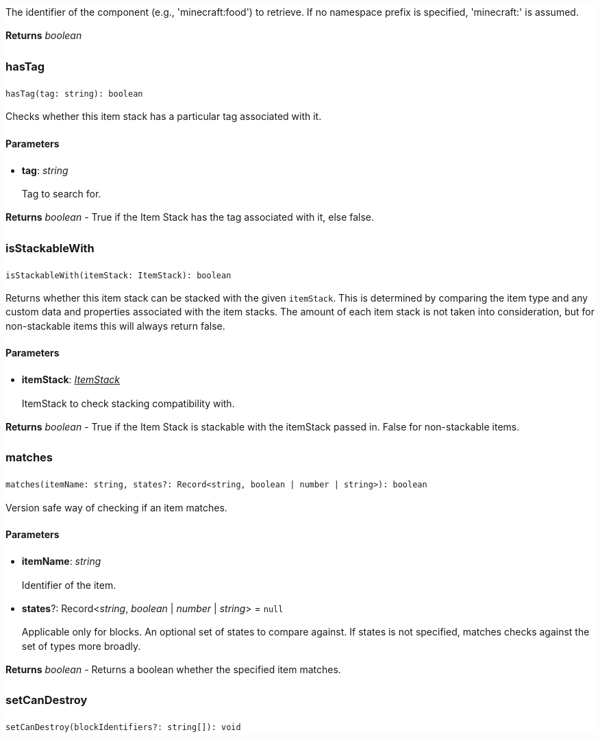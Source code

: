   The identifier of the component (e.g., 'minecraft:food') to retrieve. If no namespace prefix is specified, 'minecraft:' is assumed.

**Returns** *boolean*

### **hasTag**
`
hasTag(tag: string): boolean
`

Checks whether this item stack has a particular tag associated with it.

#### **Parameters**
- **tag**: *string*
  
  Tag to search for.

**Returns** *boolean* - True if the Item Stack has the tag associated with it, else false.

### **isStackableWith**
`
isStackableWith(itemStack: ItemStack): boolean
`

Returns whether this item stack can be stacked with the given `itemStack`. This is determined by comparing the item type and any custom data and properties associated with the item stacks. The amount of each item stack is not taken into consideration, but for non-stackable items this will always return false.

#### **Parameters**
- **itemStack**: [*ItemStack*](ItemStack.md)
  
  ItemStack to check stacking compatibility with.

**Returns** *boolean* - True if the Item Stack is stackable with the itemStack passed in. False for non-stackable items.

### **matches**
`
matches(itemName: string, states?: Record<string, boolean | number | string>): boolean
`

Version safe way of checking if an item matches.

#### **Parameters**
- **itemName**: *string*
  
  Identifier of the item.
- **states**?: Record<*string*, *boolean* | *number* | *string*> = `null`
  
   Applicable only for blocks. An optional set of states to compare against. If states is not specified, matches checks against the set of types more broadly.

**Returns** *boolean* - Returns a boolean whether the specified item matches.

### **setCanDestroy**
`
setCanDestroy(blockIdentifiers?: string[]): void
`
